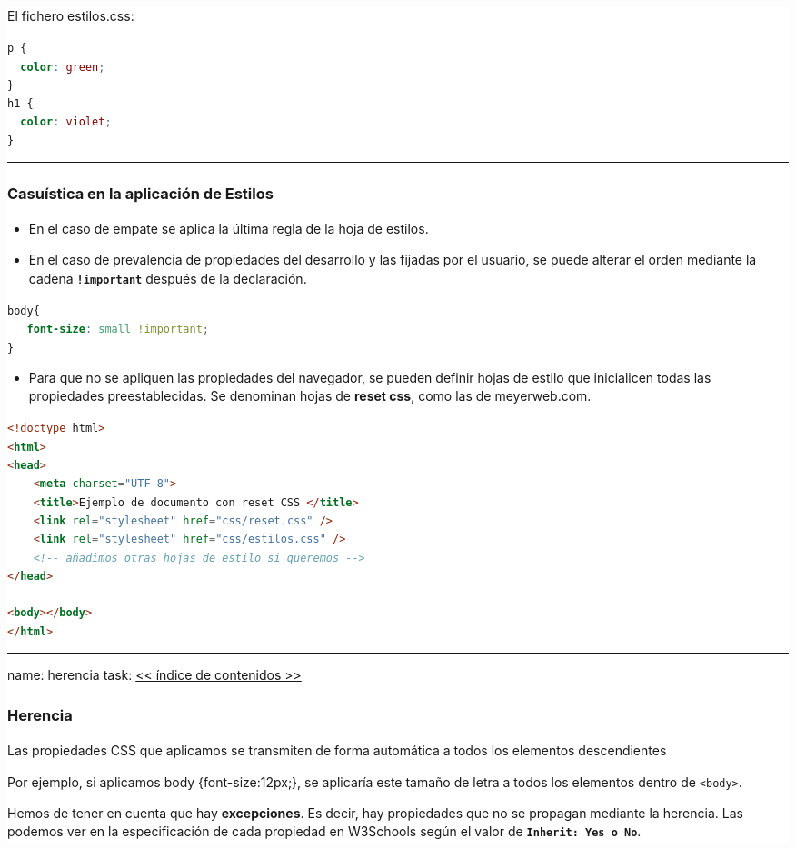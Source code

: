 El fichero estilos.css:
```css
p {
  color: green;
}
h1 {
  color: violet;
}
```
---
### Casuística en la aplicación de Estilos

- En el caso de empate se aplica la última regla de la hoja de estilos.

- En el caso de prevalencia de propiedades del desarrollo y las fijadas por el usuario, se puede alterar el orden mediante la cadena **`!important`** después de la declaración.

```css
body{
   font-size: small !important;
}
```
  - Para que no se apliquen las propiedades del navegador, se pueden definir hojas de estilo que inicialicen todas las propiedades preestablecidas. Se denominan hojas de **reset css**, como las de  meyerweb.com.

```html
<!doctype html>
<html>
<head>
    <meta charset="UTF-8">
    <title>Ejemplo de documento con reset CSS </title>
	<link rel="stylesheet" href="css/reset.css" />
	<link rel="stylesheet" href="css/estilos.css" />
	<!-- añadimos otras hojas de estilo si queremos -->
</head>

<body></body>
</html>
```
---
name: herencia
task: [<< índice de contenidos >>](#contenido)

### Herencia

Las propiedades CSS que aplicamos se transmiten de forma automática a todos los elementos descendientes

Por ejemplo, si aplicamos body {font-size:12px;}, se aplicaría este tamaño de letra a todos los elementos dentro de `<body>`.

Hemos de tener en cuenta que hay __excepciones__. Es decir, hay propiedades que no se propagan mediante la herencia. Las podemos ver en la especificación de cada propiedad en W3Schools según el valor de __`Inherit: Yes o No`__.
